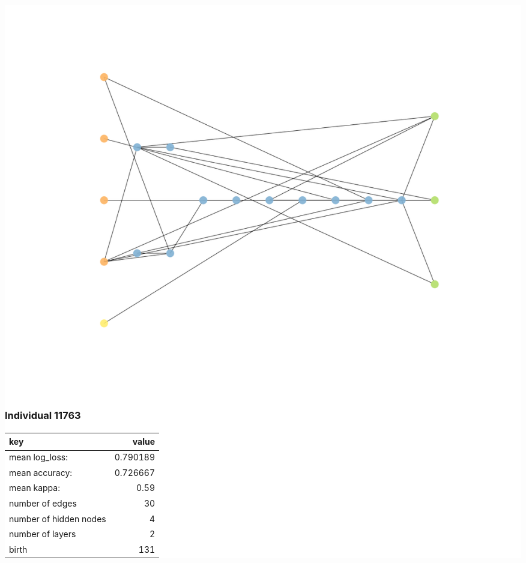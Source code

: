![Network of individual 16226](media/network_16226.svg)


### Individual 11763


| key                    |      value |
|:-----------------------|-----------:|
| mean log_loss:         |   0.790189 |
| mean accuracy:         |   0.726667 |
| mean kappa:            |   0.59     |
| number of edges        |  30        |
| number of hidden nodes |   4        |
| number of layers       |   2        |
| birth                  | 131        |
